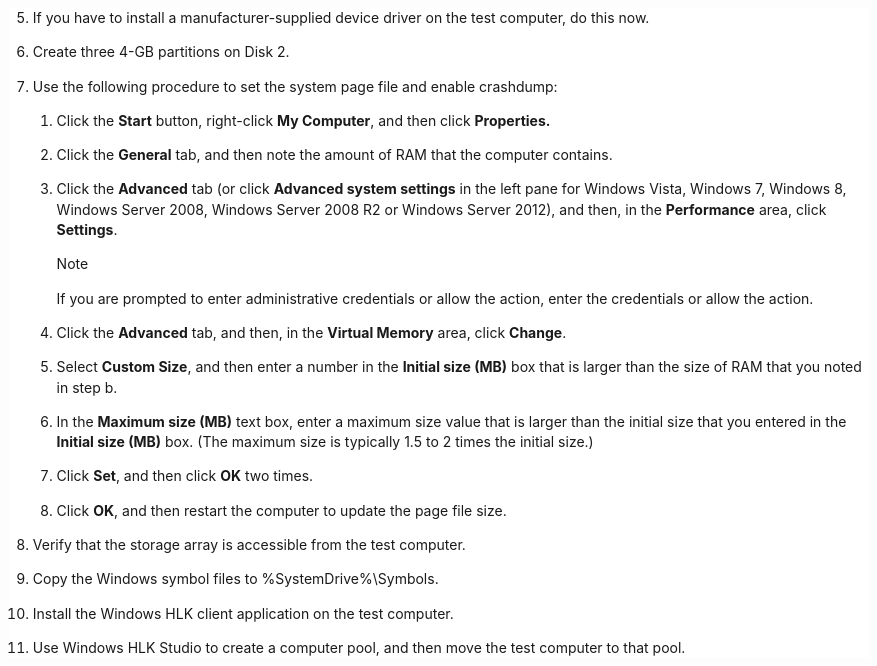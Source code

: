 5. If you have to install a manufacturer-supplied device driver on the test computer, do this now.

6. Create three 4-GB partitions on Disk 2.

7. Use the following procedure to set the system page file and enable crashdump:

   1. Click the **Start** button, right-click **My Computer**, and then click **Properties.**

   2. Click the **General** tab, and then note the amount of RAM that the computer contains.

   3. Click the **Advanced** tab (or click **Advanced system settings** in the left pane for Windows Vista, Windows 7, Windows 8, Windows Server 2008, Windows Server 2008 R2 or Windows Server 2012), and then, in the **Performance** area, click **Settings**.

      > [!NOTE]
      > 
      > If you are prompted to enter administrative credentials or allow the action, enter the credentials or allow the action.

         

   4. Click the **Advanced** tab, and then, in the **Virtual Memory** area, click **Change**.

   5. Select **Custom Size**, and then enter a number in the **Initial size (MB)** box that is larger than the size of RAM that you noted in step b.

   6. In the **Maximum size (MB)** text box, enter a maximum size value that is larger than the initial size that you entered in the **Initial size (MB)** box. (The maximum size is typically 1.5 to 2 times the initial size.)

   7. Click **Set**, and then click **OK** two times.

   8. Click **OK**, and then restart the computer to update the page file size.

8. Verify that the storage array is accessible from the test computer.

9. Copy the Windows symbol files to %SystemDrive%\\Symbols.

10. Install the Windows HLK client application on the test computer.

11. Use Windows HLK Studio to create a computer pool, and then move the test computer to that pool.

 

 






